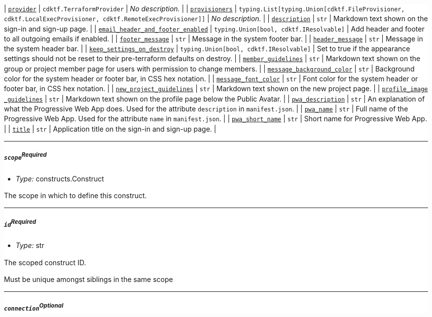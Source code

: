 | <code><a href="#@cdktf/provider-gitlab.applicationAppearance.ApplicationAppearance.Initializer.parameter.provider">provider</a></code> | <code>cdktf.TerraformProvider</code> | *No description.* |
| <code><a href="#@cdktf/provider-gitlab.applicationAppearance.ApplicationAppearance.Initializer.parameter.provisioners">provisioners</a></code> | <code>typing.List[typing.Union[cdktf.FileProvisioner, cdktf.LocalExecProvisioner, cdktf.RemoteExecProvisioner]]</code> | *No description.* |
| <code><a href="#@cdktf/provider-gitlab.applicationAppearance.ApplicationAppearance.Initializer.parameter.description">description</a></code> | <code>str</code> | Markdown text shown on the sign-in and sign-up page. |
| <code><a href="#@cdktf/provider-gitlab.applicationAppearance.ApplicationAppearance.Initializer.parameter.emailHeaderAndFooterEnabled">email_header_and_footer_enabled</a></code> | <code>typing.Union[bool, cdktf.IResolvable]</code> | Add header and footer to all outgoing emails if enabled. |
| <code><a href="#@cdktf/provider-gitlab.applicationAppearance.ApplicationAppearance.Initializer.parameter.footerMessage">footer_message</a></code> | <code>str</code> | Message in the system footer bar. |
| <code><a href="#@cdktf/provider-gitlab.applicationAppearance.ApplicationAppearance.Initializer.parameter.headerMessage">header_message</a></code> | <code>str</code> | Message in the system header bar. |
| <code><a href="#@cdktf/provider-gitlab.applicationAppearance.ApplicationAppearance.Initializer.parameter.keepSettingsOnDestroy">keep_settings_on_destroy</a></code> | <code>typing.Union[bool, cdktf.IResolvable]</code> | Set to true if the appearance settings should not be reset to their pre-terraform defaults on destroy. |
| <code><a href="#@cdktf/provider-gitlab.applicationAppearance.ApplicationAppearance.Initializer.parameter.memberGuidelines">member_guidelines</a></code> | <code>str</code> | Markdown text shown on the group or project member page for users with permission to change members. |
| <code><a href="#@cdktf/provider-gitlab.applicationAppearance.ApplicationAppearance.Initializer.parameter.messageBackgroundColor">message_background_color</a></code> | <code>str</code> | Background color for the system header or footer bar, in CSS hex notation. |
| <code><a href="#@cdktf/provider-gitlab.applicationAppearance.ApplicationAppearance.Initializer.parameter.messageFontColor">message_font_color</a></code> | <code>str</code> | Font color for the system header or footer bar, in CSS hex notation. |
| <code><a href="#@cdktf/provider-gitlab.applicationAppearance.ApplicationAppearance.Initializer.parameter.newProjectGuidelines">new_project_guidelines</a></code> | <code>str</code> | Markdown text shown on the new project page. |
| <code><a href="#@cdktf/provider-gitlab.applicationAppearance.ApplicationAppearance.Initializer.parameter.profileImageGuidelines">profile_image_guidelines</a></code> | <code>str</code> | Markdown text shown on the profile page below the Public Avatar. |
| <code><a href="#@cdktf/provider-gitlab.applicationAppearance.ApplicationAppearance.Initializer.parameter.pwaDescription">pwa_description</a></code> | <code>str</code> | An explanation of what the Progressive Web App does. Used for the attribute `description` in `manifest.json`. |
| <code><a href="#@cdktf/provider-gitlab.applicationAppearance.ApplicationAppearance.Initializer.parameter.pwaName">pwa_name</a></code> | <code>str</code> | Full name of the Progressive Web App. Used for the attribute `name` in `manifest.json`. |
| <code><a href="#@cdktf/provider-gitlab.applicationAppearance.ApplicationAppearance.Initializer.parameter.pwaShortName">pwa_short_name</a></code> | <code>str</code> | Short name for Progressive Web App. |
| <code><a href="#@cdktf/provider-gitlab.applicationAppearance.ApplicationAppearance.Initializer.parameter.title">title</a></code> | <code>str</code> | Application title on the sign-in and sign-up page. |

---

##### `scope`<sup>Required</sup> <a name="scope" id="@cdktf/provider-gitlab.applicationAppearance.ApplicationAppearance.Initializer.parameter.scope"></a>

- *Type:* constructs.Construct

The scope in which to define this construct.

---

##### `id`<sup>Required</sup> <a name="id" id="@cdktf/provider-gitlab.applicationAppearance.ApplicationAppearance.Initializer.parameter.id"></a>

- *Type:* str

The scoped construct ID.

Must be unique amongst siblings in the same scope

---

##### `connection`<sup>Optional</sup> <a name="connection" id="@cdktf/provider-gitlab.applicationAppearance.ApplicationAppearance.Initializer.parameter.connection"></a>
